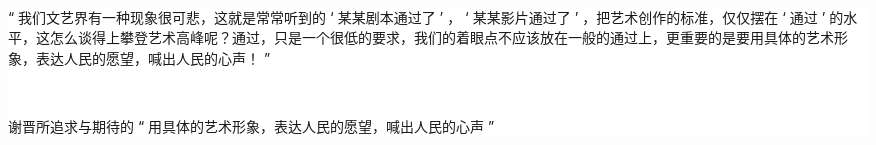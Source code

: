   </span>
  <span class="s2">
   “
  </span>
  <span class="s1">
   我们文艺界有一种现象很可悲，这就是常常听到的
  </span>
  <span class="s2">
   ‘
  </span>
  <span class="s1">
   某某剧本通过了
  </span>
  <span class="s2">
   ’
  </span>
  <span class="s1">
   ，
  </span>
  <span class="s2">
   ‘
  </span>
  <span class="s1">
   某某影片通过了
  </span>
  <span class="s2">
   ’
  </span>
  <span class="s1">
   ，把艺术创作的标准，仅仅摆在
  </span>
  <span class="s2">
   ‘
  </span>
  <span class="s1">
   通过
  </span>
  <span class="s2">
   ’
  </span>
  <span class="s1">
   的水平，这怎么谈得上攀登艺术高峰呢？通过，只是一个很低的要求，我们的着眼点不应该放在一般的通过上，更重要的是要用具体的艺术形象，表达人民的愿望，喊出人民的心声！
  </span>
  <span class="s2">
   ”
  </span>
 </p>
 <p class="p1">
  <span class="s1">
  </span>
  <br/>
 </p>
 <p class="p2">
  <span class="s1">
   谢晋所追求与期待的
  </span>
  <span class="s2">
   “
  </span>
  <span class="s1">
   用具体的艺术形象，表达人民的愿望，喊出人民的心声
  </span>
  <span class="s2">
   ”